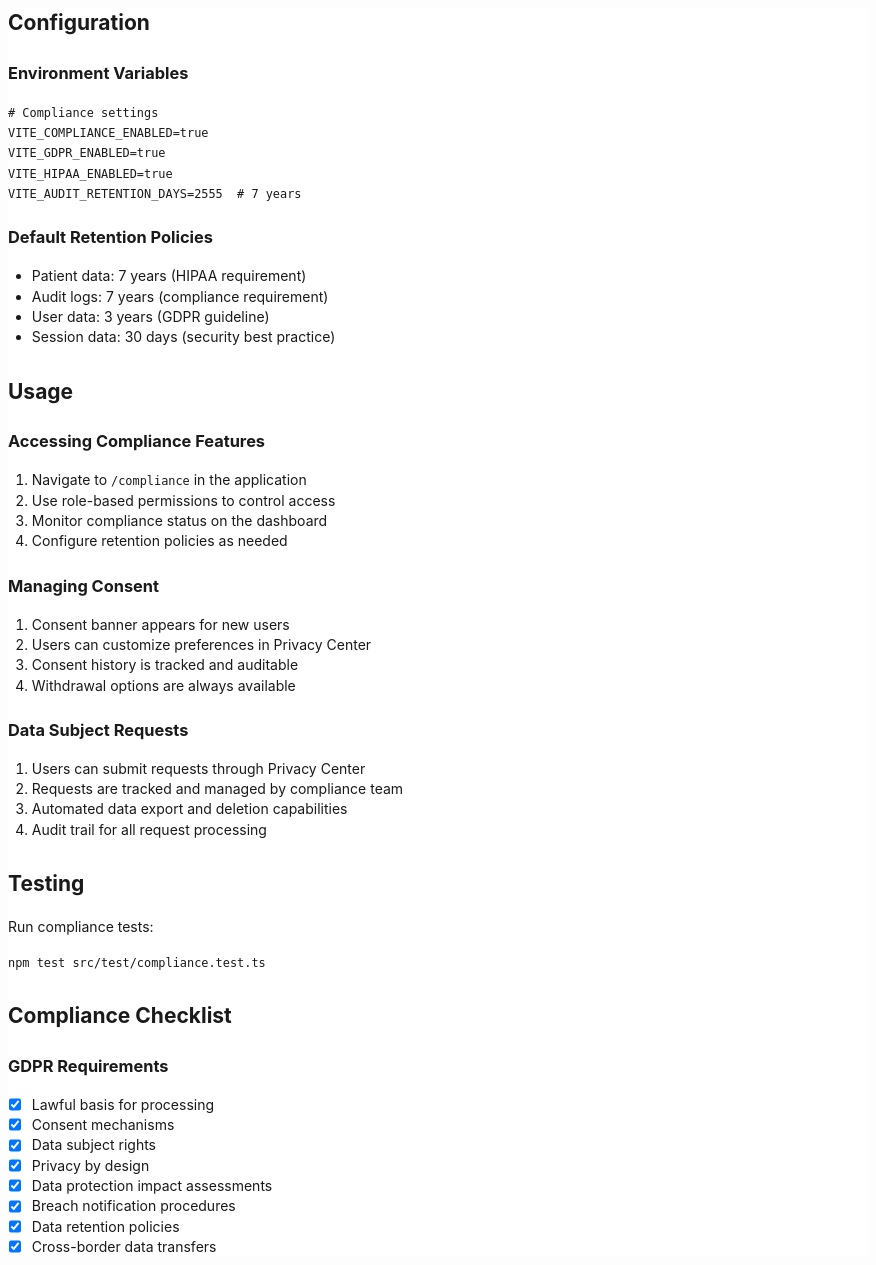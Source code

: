 ## Configuration

### Environment Variables
```env
# Compliance settings
VITE_COMPLIANCE_ENABLED=true
VITE_GDPR_ENABLED=true
VITE_HIPAA_ENABLED=true
VITE_AUDIT_RETENTION_DAYS=2555  # 7 years
```

### Default Retention Policies
- Patient data: 7 years (HIPAA requirement)
- Audit logs: 7 years (compliance requirement)
- User data: 3 years (GDPR guideline)
- Session data: 30 days (security best practice)

## Usage

### Accessing Compliance Features
1. Navigate to `/compliance` in the application
2. Use role-based permissions to control access
3. Monitor compliance status on the dashboard
4. Configure retention policies as needed

### Managing Consent
1. Consent banner appears for new users
2. Users can customize preferences in Privacy Center
3. Consent history is tracked and auditable
4. Withdrawal options are always available

### Data Subject Requests
1. Users can submit requests through Privacy Center
2. Requests are tracked and managed by compliance team
3. Automated data export and deletion capabilities
4. Audit trail for all request processing

## Testing

Run compliance tests:
```bash
npm test src/test/compliance.test.ts
```

## Compliance Checklist

### GDPR Requirements
- [x] Lawful basis for processing
- [x] Consent mechanisms
- [x] Data subject rights
- [x] Privacy by design
- [x] Data protection impact assessments
- [x] Breach notification procedures
- [x] Data retention policies
- [x] Cross-border data transfers
